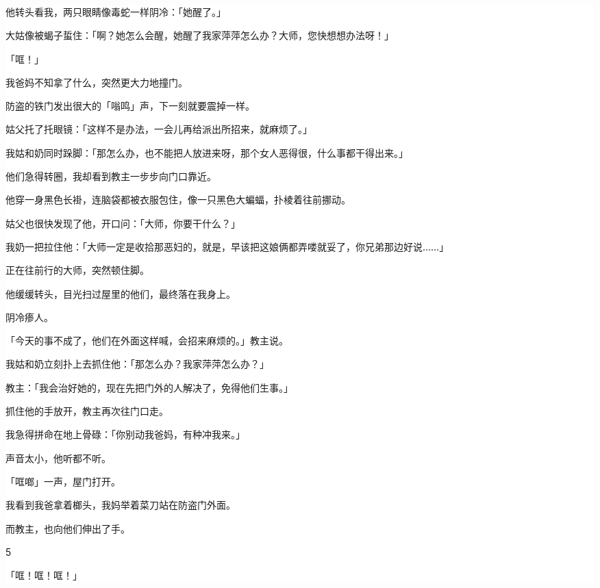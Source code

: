 他转头看我，两只眼睛像毒蛇一样阴冷：「她醒了。」


大姑像被蝎子蜇住：「啊？她怎么会醒，她醒了我家萍萍怎么办？大师，您快想想办法呀！」


「哐！」


我爸妈不知拿了什么，突然更大力地撞门。


防盗的铁门发出很大的「嗡鸣」声，下一刻就要震掉一样。


姑父托了托眼镜：「这样不是办法，一会儿再给派出所招来，就麻烦了。」


我姑和奶同时跺脚：「那怎么办，也不能把人放进来呀，那个女人恶得很，什么事都干得出来。」


他们急得转圈，我却看到教主一步步向门口靠近。


他穿一身黑色长褂，连脑袋都被衣服包住，像一只黑色大蝙蝠，扑棱着往前挪动。


姑父也很快发现了他，开口问：「大师，你要干什么？」


我奶一把拉住他：「大师一定是收拾那恶妇的，就是，早该把这娘俩都弄喽就妥了，你兄弟那边好说……」


正在往前行的大师，突然顿住脚。


他缓缓转头，目光扫过屋里的他们，最终落在我身上。


阴冷瘆人。


「今天的事不成了，他们在外面这样喊，会招来麻烦的。」教主说。


我姑和奶立刻扑上去抓住他：「那怎么办？我家萍萍怎么办？」


教主：「我会治好她的，现在先把门外的人解决了，免得他们生事。」


抓住他的手放开，教主再次往门口走。


我急得拼命在地上骨碌：「你别动我爸妈，有种冲我来。」


声音太小，他听都不听。


「哐啷」一声，屋门打开。


我看到我爸拿着榔头，我妈举着菜刀站在防盗门外面。


而教主，也向他们伸出了手。


5


「哐！哐！哐！」
